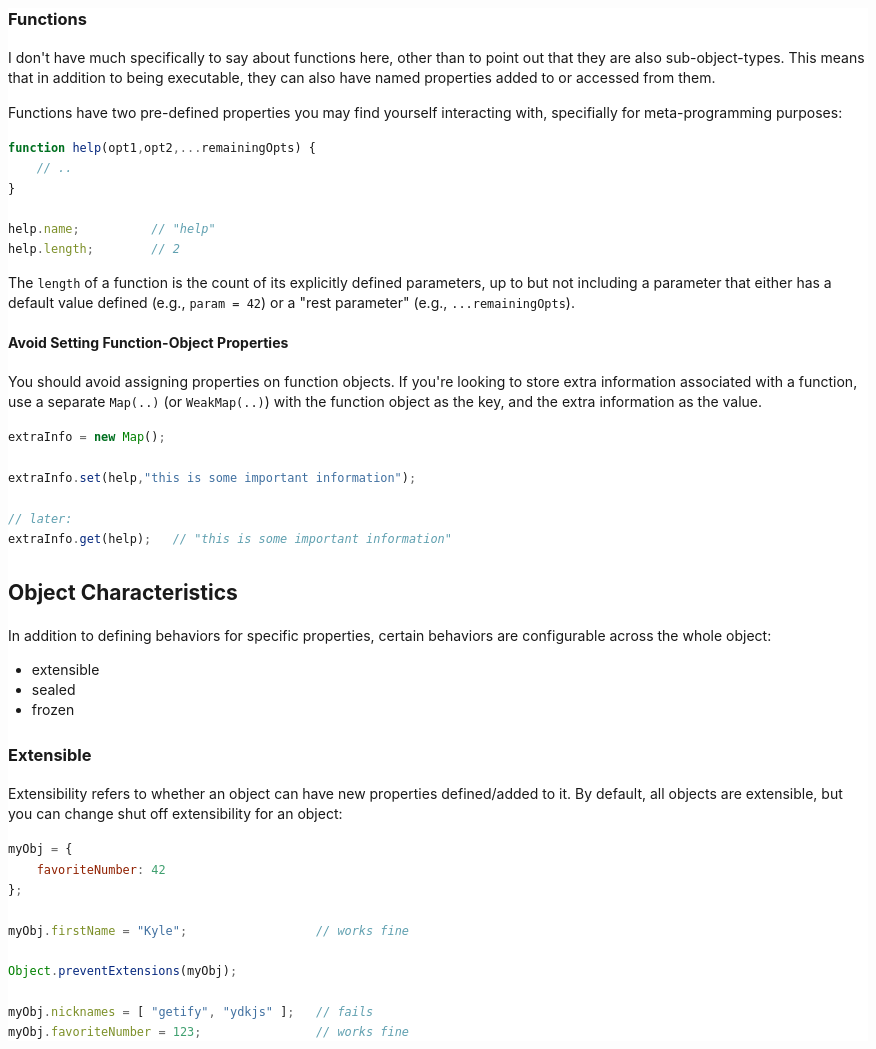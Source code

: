 ### Functions

I don't have much specifically to say about functions here, other than to point out that they are also sub-object-types. This means that in addition to being executable, they can also have named properties added to or accessed from them.

Functions have two pre-defined properties you may find yourself interacting with, specifially for meta-programming purposes:

```js
function help(opt1,opt2,...remainingOpts) {
    // ..
}

help.name;          // "help"
help.length;        // 2
```

The `length` of a function is the count of its explicitly defined parameters, up to but not including a parameter that either has a default value defined (e.g., `param = 42`) or a "rest parameter" (e.g., `...remainingOpts`).

#### Avoid Setting Function-Object Properties

You should avoid assigning properties on function objects. If you're looking to store extra information associated with a function, use a separate `Map(..)` (or `WeakMap(..)`) with the function object as the key, and the extra information as the value.

```js
extraInfo = new Map();

extraInfo.set(help,"this is some important information");

// later:
extraInfo.get(help);   // "this is some important information"
```

## Object Characteristics

In addition to defining behaviors for specific properties, certain behaviors are configurable across the whole object:

* extensible
* sealed
* frozen

### Extensible

Extensibility refers to whether an object can have new properties defined/added to it. By default, all objects are extensible, but you can change shut off extensibility for an object:

```js
myObj = {
    favoriteNumber: 42
};

myObj.firstName = "Kyle";                  // works fine

Object.preventExtensions(myObj);

myObj.nicknames = [ "getify", "ydkjs" ];   // fails
myObj.favoriteNumber = 123;                // works fine
```


[^mop]: "Metaobject", Wikipedia; https://en.wikipedia.org/wiki/Metaobject ; Accessed July 2022.
[^specApB]: "Appendix B: Additional ECMAScript Features for Web Browsers", ECMAScript 2022 Language Specification; https://262.ecma-international.org/13.0/#sec-additional-ecmascript-features-for-web-browsers ; Accessed July 2022